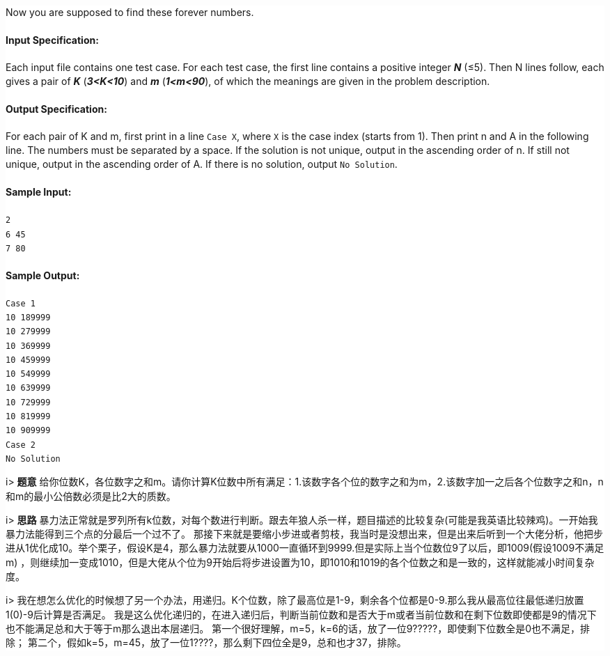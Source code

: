 Now you are supposed to find these forever numbers.

#### Input Specification:

Each input file contains one test case. For each test case, the first line contains a positive integer ***N*** (≤5).
Then N lines follow, each gives a pair of ***K*** (***3<K<10***) and ***m*** (***1<m<90***), of which the meanings are
given in the problem description.

#### Output Specification:

For each pair of K and m, first print in a line `Case X`, where `X` is the case index (starts from 1). Then print n and
A in the following line. The numbers must be separated by a space. If the solution is not unique, output in the
ascending order of n. If still not unique, output in the ascending order of A. If there is no solution,
output `No Solution`.

#### Sample Input:

```
2
6 45
7 80
```

#### Sample Output:

```
Case 1
10 189999
10 279999
10 369999
10 459999
10 549999
10 639999
10 729999
10 819999
10 909999
Case 2
No Solution
```

i> **题意**
给你位数K，各位数字之和m。请你计算K位数中所有满足：1.该数字各个位的数字之和为m，2.该数字加一之后各个位数字之和n，n和m的最小公倍数必须是比2大的质数。

i> **思路**
暴力法正常就是罗列所有k位数，对每个数进行判断。跟去年狼人杀一样，题目描述的比较复杂(可能是我英语比较辣鸡)。一开始我暴力法能得到三个点的分最后一个过不了。
那接下来就是要缩小步进或者剪枝，我当时是没想出来，但是出来后听到一个大佬分析，他把步进从1优化成10。举个栗子，假设K是4，那么暴力法就要从1000一直循环到9999.但是实际上当个位数位9了以后，即1009(假设1009不满足m)
，则继续加一变成1010，但是大佬从个位为9开始后将步进设置为10，即1010和1019的各个位数之和是一致的，这样就能减小时间复杂度。

i> 我在想怎么优化的时候想了另一个办法，用递归。K个位数，除了最高位是1-9，剩余各个位都是0-9.那么我从最高位往最低递归放置1(0)-9后计算是否满足。
我是这么优化递归的，在进入递归后，判断当前位数和是否大于m或者当前位数和在剩下位数即使都是9的情况下也不能满足总和大于等于m那么退出本层递归。 第一个很好理解，m=5，k=6的话，放了一位9?????，即使剩下位数全是0也不满足，排除；
第二个，假如k=5，m=45，放了一位1????，那么剩下四位全是9，总和也才37，排除。
